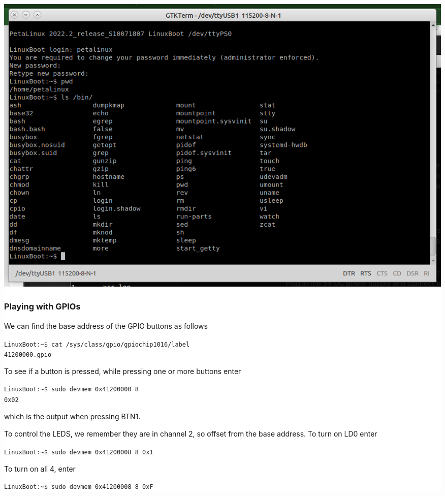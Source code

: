 ![](images/petalinux_07.png)

### Playing with GPIOs

We can find the base address of the GPIO buttons as follows
```
LinuxBoot:~$ cat /sys/class/gpio/gpiochip1016/label 
41200000.gpio
```
To see if a button is pressed, while pressing one or more buttons enter
```
LinuxBoot:~$ sudo devmem 0x41200000 8
0x02
```
which is the output when pressing BTN1.

To control the LEDS, we remember they are in channel 2, so offset from the base address. To turn on LD0 enter
```
LinuxBoot:~$ sudo devmem 0x41200008 8 0x1
```

To turn on all 4, enter
```
LinuxBoot:~$ sudo devmem 0x41200008 8 0xF
```
